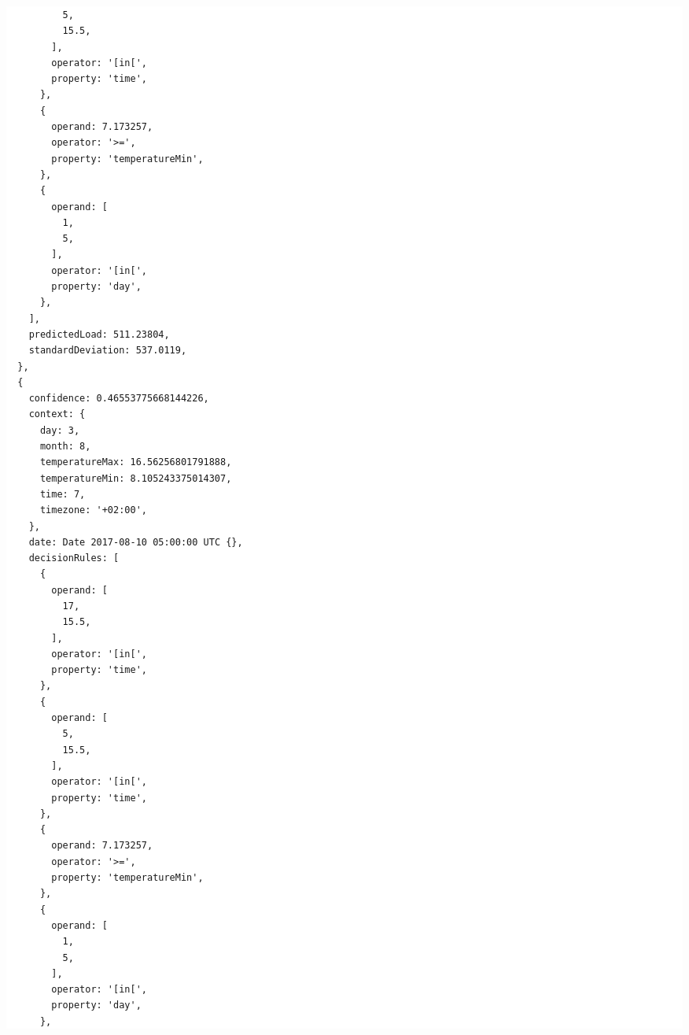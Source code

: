               5,
              15.5,
            ],
            operator: '[in[',
            property: 'time',
          },
          {
            operand: 7.173257,
            operator: '>=',
            property: 'temperatureMin',
          },
          {
            operand: [
              1,
              5,
            ],
            operator: '[in[',
            property: 'day',
          },
        ],
        predictedLoad: 511.23804,
        standardDeviation: 537.0119,
      },
      {
        confidence: 0.46553775668144226,
        context: {
          day: 3,
          month: 8,
          temperatureMax: 16.56256801791888,
          temperatureMin: 8.105243375014307,
          time: 7,
          timezone: '+02:00',
        },
        date: Date 2017-08-10 05:00:00 UTC {},
        decisionRules: [
          {
            operand: [
              17,
              15.5,
            ],
            operator: '[in[',
            property: 'time',
          },
          {
            operand: [
              5,
              15.5,
            ],
            operator: '[in[',
            property: 'time',
          },
          {
            operand: 7.173257,
            operator: '>=',
            property: 'temperatureMin',
          },
          {
            operand: [
              1,
              5,
            ],
            operator: '[in[',
            property: 'day',
          },